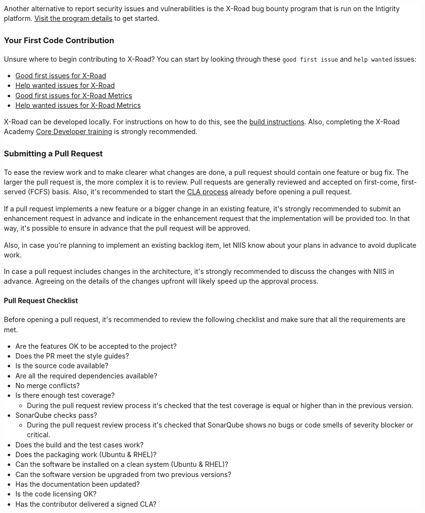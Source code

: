 Another alternative to report security issues and vulnerabilities is the X-Road bug bounty program that is run on the Intigrity platform. [Visit the program details](https://app.intigriti.com/programs/niis/x-road/detail) to get started.

### Your First Code Contribution

Unsure where to begin contributing to X-Road? You can start by looking through these `good first issue` and `help wanted` issues:

- [Good first issues for X-Road](https://github.com/nordic-institute/X-Road/issues?q=is%3Aissue+is%3Aopen+label%3A%22good+first+issue%22)
- [Help wanted issues for X-Road](https://github.com/nordic-institute/X-Road/issues?q=is%3Aissue+is%3Aopen+label%3A%22help+wanted%22)
- [Good first issues for X-Road Metrics](https://github.com/nordic-institute/X-Road-Metrics/issues?q=is%3Aissue+is%3Aopen+label%3A%22good+first+issue%22)
- [Help wanted issues for X-Road Metrics](https://github.com/nordic-institute/X-Road-Metrics/issues?q=is%3Aissue+is%3Aopen+label%3A%22help+wanted%22)

X-Road can be developed locally. For instructions on how to do this, see the [build instructions](src/BUILD.md). Also,
completing the X-Road Academy [Core Developer training](https://academy.x-road.global/courses/x-road-core-developer) is
strongly recommended.

### Submitting a Pull Request

To ease the review work and to make clearer what changes are done, a pull request should contain one feature or bug fix. The larger the pull request is, the more complex it is to review. Pull requests are generally reviewed and accepted on first-come, first-served (FCFS) basis. Also, it's recommended to start the [CLA process](#sign-the-cla) already before opening a pull request.

If a pull request implements a new feature or a bigger change in an existing feature, it's strongly recommended to submit an enhancement request in advance and indicate in the enhancement request that the implementation will be provided too. In that way, it's possible to ensure in advance that the pull request will be approved.

Also, in case you're planning to implement an existing backlog item, let NIIS know about your plans in advance to avoid duplicate work.

In case a pull request includes changes in the architecture, it's strongly recommended to discuss the changes with NIIS in advance. Agreeing on the details of the changes upfront will likely speed up the approval process.

#### Pull Request Checklist

Before opening a pull request, it's recommended to review the following checklist and make sure that all the requirements are met.

- Are the features OK to be accepted to the project?
- Does the PR meet the style guides?
- Is the source code available?
- Are all the required dependencies available?
- No merge conflicts?
- Is there enough test coverage?
  - During the pull request review process it's checked that the test coverage is equal or higher than in the previous version.
- SonarQube checks pass?
  - During the pull request review process it's checked that SonarQube shows no bugs or code smells of severity blocker or critical.
- Does the build and the test cases work?
- Does the packaging work (Ubuntu & RHEL)?
- Can the software be installed on a clean system (Ubuntu & RHEL)?
- Can the software version be upgraded from two previous versions?
- Has the documentation been updated?
- Is the code licensing OK?
- Has the contributor delivered a signed CLA?
